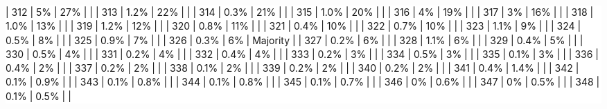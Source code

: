 | 312 | 5% | 27% |  |
| 313 | 1.2% | 22% |  |
| 314 | 0.3% | 21% |  |
| 315 | 1.0% | 20% |  |
| 316 | 4% | 19% |  |
| 317 | 3% | 16% |  |
| 318 | 1.0% | 13% |  |
| 319 | 1.2% | 12% |  |
| 320 | 0.8% | 11% |  |
| 321 | 0.4% | 10% |  |
| 322 | 0.7% | 10% |  |
| 323 | 1.1% | 9% |  |
| 324 | 0.5% | 8% |  |
| 325 | 0.9% | 7% |  |
| 326 | 0.3% | 6% | Majority |
| 327 | 0.2% | 6% |  |
| 328 | 1.1% | 6% |  |
| 329 | 0.4% | 5% |  |
| 330 | 0.5% | 4% |  |
| 331 | 0.2% | 4% |  |
| 332 | 0.4% | 4% |  |
| 333 | 0.2% | 3% |  |
| 334 | 0.5% | 3% |  |
| 335 | 0.1% | 3% |  |
| 336 | 0.4% | 2% |  |
| 337 | 0.2% | 2% |  |
| 338 | 0.1% | 2% |  |
| 339 | 0.2% | 2% |  |
| 340 | 0.2% | 2% |  |
| 341 | 0.4% | 1.4% |  |
| 342 | 0.1% | 0.9% |  |
| 343 | 0.1% | 0.8% |  |
| 344 | 0.1% | 0.8% |  |
| 345 | 0.1% | 0.7% |  |
| 346 | 0% | 0.6% |  |
| 347 | 0% | 0.5% |  |
| 348 | 0.1% | 0.5% |  |